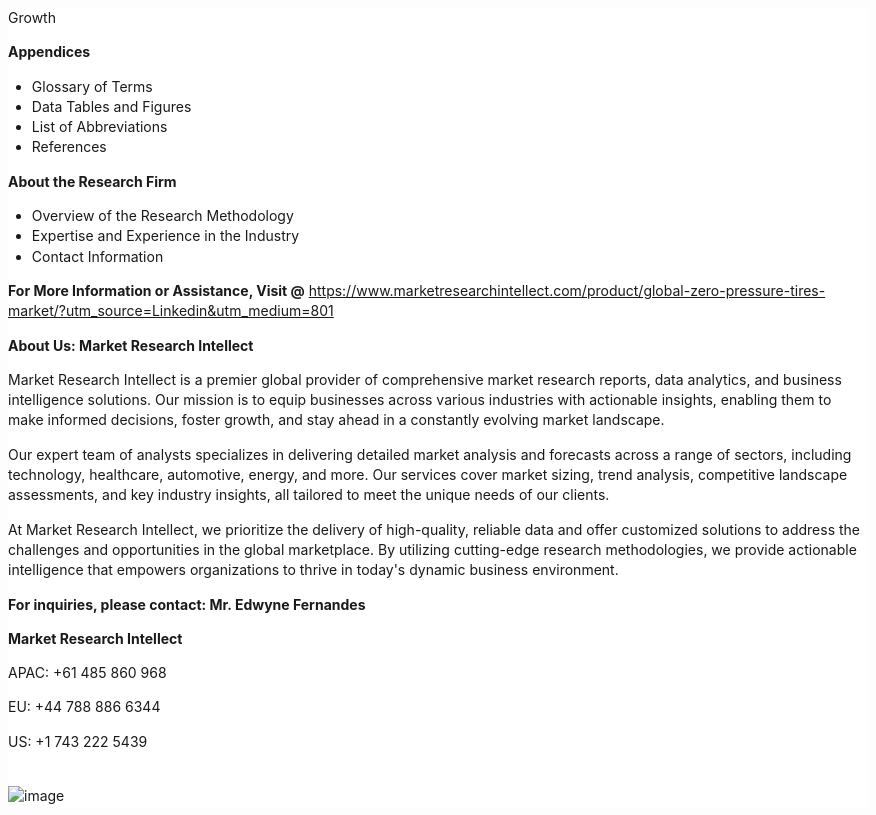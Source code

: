 Growth</li></ul><p><strong>Appendices</strong></p><ul><li>Glossary of Terms</li><li>Data Tables and Figures</li><li>List of Abbreviations</li><li>References</li></ul><p><strong>About the Research Firm</strong></p><ul><li>Overview of the Research Methodology</li><li>Expertise and Experience in the Industry</li><li>Contact Information</li></ul></div><div class="article-main__content" data-test-id="publishing-text-block"><p><span class="font-[700]"><strong>For More Information or Assistance, Visit @</strong>&nbsp;<a href="https://www.marketresearchintellect.com/product/global-zero-pressure-tires-market/?utm_source=Linkedin&utm_medium=801">https://www.marketresearchintellect.com/product/global-zero-pressure-tires-market/?utm_source=Linkedin&utm_medium=801</a></span></p><p><strong>About Us: Market Research Intellect</strong></p><p>Market Research Intellect is a premier global provider of comprehensive market research reports, data analytics, and business intelligence solutions. Our mission is to equip businesses across various industries with actionable insights, enabling them to make informed decisions, foster growth, and stay ahead in a constantly evolving market landscape.</p><p>Our expert team of analysts specializes in delivering detailed market analysis and forecasts across a range of sectors, including technology, healthcare, automotive, energy, and more. Our services cover market sizing, trend analysis, competitive landscape assessments, and key industry insights, all tailored to meet the unique needs of our clients.</p><p>At Market Research Intellect, we prioritize the delivery of high-quality, reliable data and offer customized solutions to address the challenges and opportunities in the global marketplace. By utilizing cutting-edge research methodologies, we provide actionable intelligence that empowers organizations to thrive in today's dynamic business environment.</p><p><strong>For inquiries, please contact: Mr. Edwyne Fernandes</strong></p><p><strong>Market Research Intellect</strong></p><p>APAC: +61 485 860 968</p><p>EU: +44 788 886 6344</p><p>US: +1 743 222 5439</p></div><div class="article-main__content" data-test-id="publishing-text-block">&nbsp;</div>
![image](https://github.com/user-attachments/assets/7fae6be0-3a62-44f0-9cc9-34df2bc7d68a)
